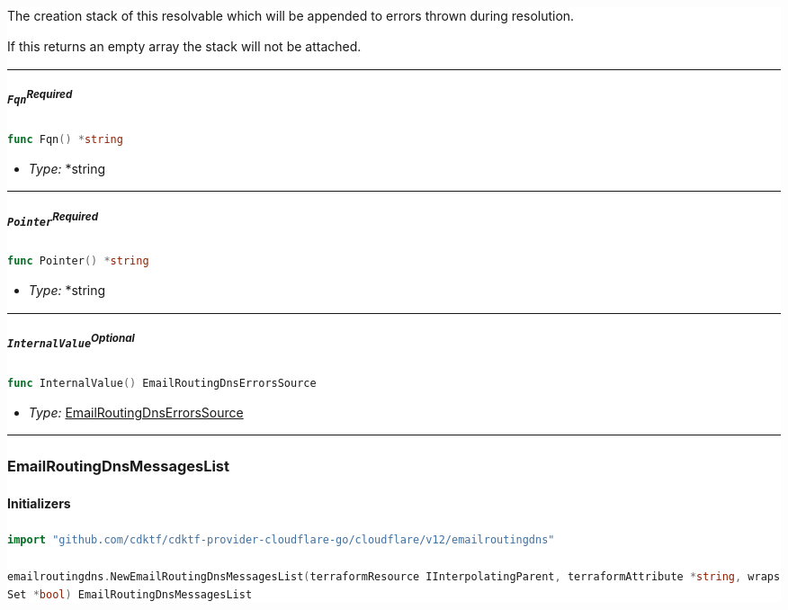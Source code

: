 The creation stack of this resolvable which will be appended to errors thrown during resolution.

If this returns an empty array the stack will not be attached.

---

##### `Fqn`<sup>Required</sup> <a name="Fqn" id="@cdktf/provider-cloudflare.emailRoutingDns.EmailRoutingDnsErrorsSourceOutputReference.property.fqn"></a>

```go
func Fqn() *string
```

- *Type:* *string

---

##### `Pointer`<sup>Required</sup> <a name="Pointer" id="@cdktf/provider-cloudflare.emailRoutingDns.EmailRoutingDnsErrorsSourceOutputReference.property.pointer"></a>

```go
func Pointer() *string
```

- *Type:* *string

---

##### `InternalValue`<sup>Optional</sup> <a name="InternalValue" id="@cdktf/provider-cloudflare.emailRoutingDns.EmailRoutingDnsErrorsSourceOutputReference.property.internalValue"></a>

```go
func InternalValue() EmailRoutingDnsErrorsSource
```

- *Type:* <a href="#@cdktf/provider-cloudflare.emailRoutingDns.EmailRoutingDnsErrorsSource">EmailRoutingDnsErrorsSource</a>

---


### EmailRoutingDnsMessagesList <a name="EmailRoutingDnsMessagesList" id="@cdktf/provider-cloudflare.emailRoutingDns.EmailRoutingDnsMessagesList"></a>

#### Initializers <a name="Initializers" id="@cdktf/provider-cloudflare.emailRoutingDns.EmailRoutingDnsMessagesList.Initializer"></a>

```go
import "github.com/cdktf/cdktf-provider-cloudflare-go/cloudflare/v12/emailroutingdns"

emailroutingdns.NewEmailRoutingDnsMessagesList(terraformResource IInterpolatingParent, terraformAttribute *string, wrapsSet *bool) EmailRoutingDnsMessagesList
```
